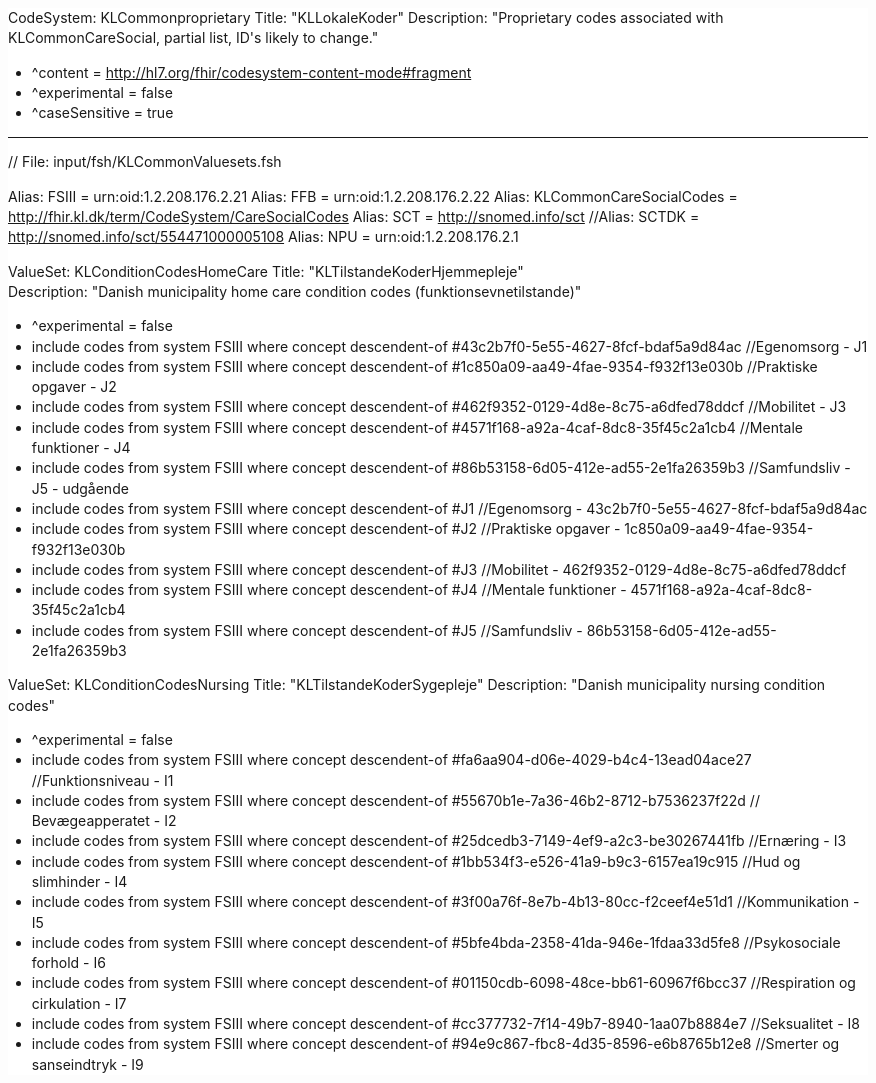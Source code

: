  CodeSystem: KLCommonproprietary
 Title: "KLLokaleKoder"
 Description: "Proprietary codes associated with KLCommonCareSocial, partial list, ID's likely to change."
* ^content = http://hl7.org/fhir/codesystem-content-mode#fragment
* ^experimental = false
* ^caseSensitive = true

---

// File: input/fsh/KLCommonValuesets.fsh

Alias:          FSIII = urn:oid:1.2.208.176.2.21
Alias:          FFB = urn:oid:1.2.208.176.2.22
Alias:          KLCommonCareSocialCodes = http://fhir.kl.dk/term/CodeSystem/CareSocialCodes
Alias:          SCT = http://snomed.info/sct
//Alias:          SCTDK = http://snomed.info/sct/554471000005108
Alias:          NPU = urn:oid:1.2.208.176.2.1

ValueSet: KLConditionCodesHomeCare
Title: "KLTilstandeKoderHjemmepleje"   
Description: "Danish municipality home care condition codes (funktionsevnetilstande)"
* ^experimental = false
* include codes from system FSIII where concept descendent-of #43c2b7f0-5e55-4627-8fcf-bdaf5a9d84ac //Egenomsorg - J1 
* include codes from system FSIII where concept descendent-of #1c850a09-aa49-4fae-9354-f932f13e030b //Praktiske opgaver - J2 
* include codes from system FSIII where concept descendent-of #462f9352-0129-4d8e-8c75-a6dfed78ddcf //Mobilitet - J3
* include codes from system FSIII where concept descendent-of #4571f168-a92a-4caf-8dc8-35f45c2a1cb4 //Mentale funktioner - J4 
* include codes from system FSIII where concept descendent-of #86b53158-6d05-412e-ad55-2e1fa26359b3 //Samfundsliv - J5 - udgående
* include codes from system FSIII where concept descendent-of #J1 //Egenomsorg - 43c2b7f0-5e55-4627-8fcf-bdaf5a9d84ac
* include codes from system FSIII where concept descendent-of #J2 //Praktiske opgaver - 1c850a09-aa49-4fae-9354-f932f13e030b
* include codes from system FSIII where concept descendent-of #J3 //Mobilitet - 462f9352-0129-4d8e-8c75-a6dfed78ddcf
* include codes from system FSIII where concept descendent-of #J4 //Mentale funktioner - 4571f168-a92a-4caf-8dc8-35f45c2a1cb4
* include codes from system FSIII where concept descendent-of #J5 //Samfundsliv - 86b53158-6d05-412e-ad55-2e1fa26359b3

ValueSet: KLConditionCodesNursing
Title: "KLTilstandeKoderSygepleje"
Description: "Danish municipality nursing condition codes"
* ^experimental = false
* include codes from system FSIII where concept descendent-of #fa6aa904-d06e-4029-b4c4-13ead04ace27 //Funktionsniveau - I1 
* include codes from system FSIII where concept descendent-of #55670b1e-7a36-46b2-8712-b7536237f22d // Bevægeapperatet - 	 I2
* include codes from system FSIII where concept descendent-of #25dcedb3-7149-4ef9-a2c3-be30267441fb //Ernæring - 	 I3
* include codes from system FSIII where concept descendent-of #1bb534f3-e526-41a9-b9c3-6157ea19c915 //Hud og slimhinder - 	 I4
* include codes from system FSIII where concept descendent-of #3f00a76f-8e7b-4b13-80cc-f2ceef4e51d1 //Kommunikation - 	 I5
* include codes from system FSIII where concept descendent-of #5bfe4bda-2358-41da-946e-1fdaa33d5fe8 //Psykosociale forhold -  I6
* include codes from system FSIII where concept descendent-of #01150cdb-6098-48ce-bb61-60967f6bcc37 //Respiration og cirkulation - 	 I7
* include codes from system FSIII where concept descendent-of #cc377732-7f14-49b7-8940-1aa07b8884e7 //Seksualitet - 	 I8
* include codes from system FSIII where concept descendent-of #94e9c867-fbc8-4d35-8596-e6b8765b12e8  //Smerter og sanseindtryk - I9